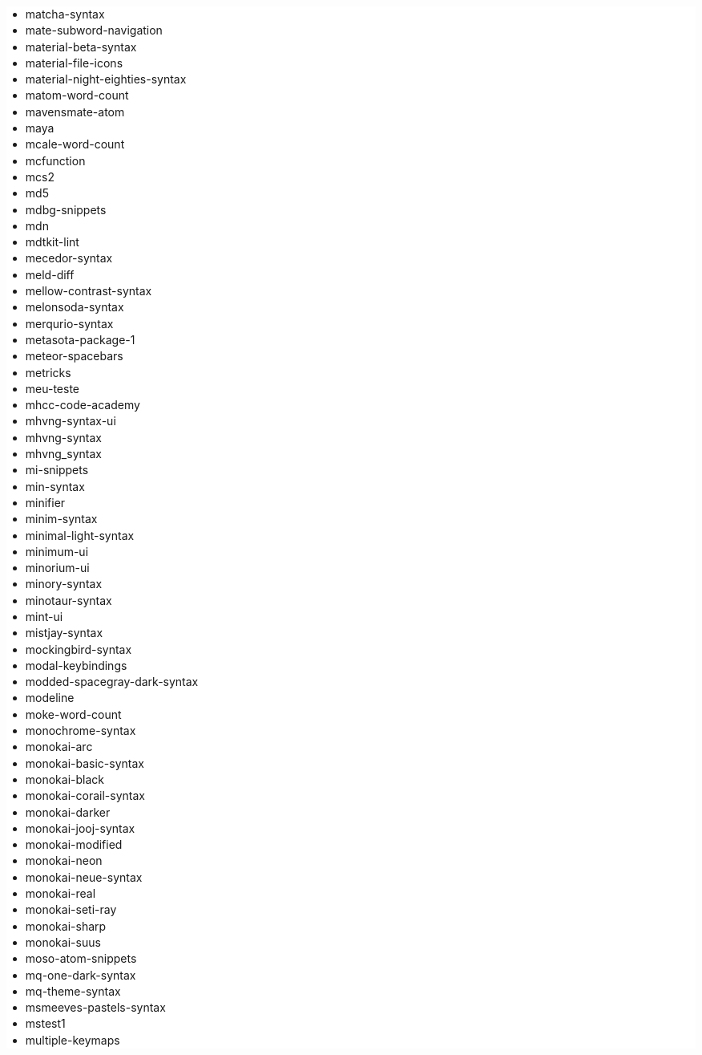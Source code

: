 * matcha-syntax
* mate-subword-navigation
* material-beta-syntax
* material-file-icons
* material-night-eighties-syntax
* matom-word-count
* mavensmate-atom
* maya
* mcale-word-count
* mcfunction
* mcs2
* md5
* mdbg-snippets
* mdn
* mdtkit-lint
* mecedor-syntax
* meld-diff
* mellow-contrast-syntax
* melonsoda-syntax
* merqurio-syntax
* metasota-package-1
* meteor-spacebars
* metricks
* meu-teste
* mhcc-code-academy
* mhvng-syntax-ui
* mhvng-syntax
* mhvng_syntax
* mi-snippets
* min-syntax
* minifier
* minim-syntax
* minimal-light-syntax
* minimum-ui
* minorium-ui
* minory-syntax
* minotaur-syntax
* mint-ui
* mistjay-syntax
* mockingbird-syntax
* modal-keybindings
* modded-spacegray-dark-syntax
* modeline
* moke-word-count
* monochrome-syntax
* monokai-arc
* monokai-basic-syntax
* monokai-black
* monokai-corail-syntax
* monokai-darker
* monokai-jooj-syntax
* monokai-modified
* monokai-neon
* monokai-neue-syntax
* monokai-real
* monokai-seti-ray
* monokai-sharp
* monokai-suus
* moso-atom-snippets
* mq-one-dark-syntax
* mq-theme-syntax
* msmeeves-pastels-syntax
* mstest1
* multiple-keymaps